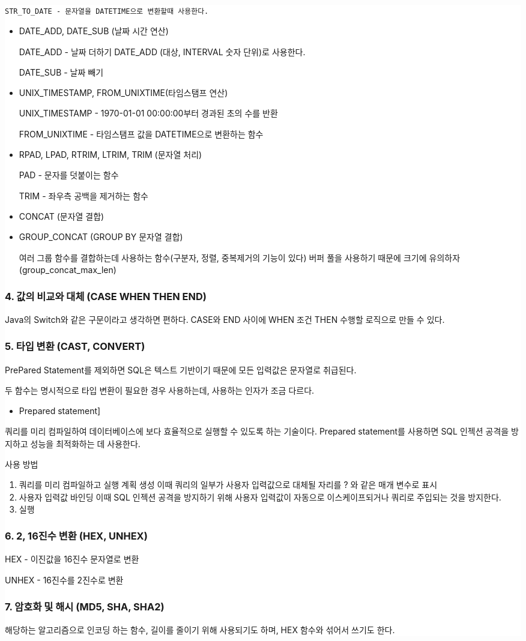     STR_TO_DATE - 문자열을 DATETIME으로 변환할때 사용한다.
    
- DATE_ADD, DATE_SUB (날짜 시간 연산)
    
    DATE_ADD - 날짜 더하기 DATE_ADD (대상, INTERVAL 숫자 단위)로 사용한다.
    
    DATE_SUB - 날짜 빼기
    
- UNIX_TIMESTAMP, FROM_UNIXTIME(타임스탬프 연산)
    
    UNIX_TIMESTAMP - 1970-01-01 00:00:00부터 경과된 초의 수를 반환
    
    FROM_UNIXTIME - 타임스탬프 값을 DATETIME으로 변환하는 함수
    
- RPAD, LPAD, RTRIM, LTRIM, TRIM (문자열 처리)
    
    PAD - 문자를 덧붙이는 함수
    
    TRIM - 좌우측 공백을 제거하는 함수
    
- CONCAT (문자열 결합)
- GROUP_CONCAT (GROUP BY 문자열 결합)
    
    여러 그룹 함수를 결합하는데 사용하는 함수(구분자, 정렬, 중복제거의 기능이 있다)
    버퍼 풀을 사용하기 때문에 크기에 유의하자(group_concat_max_len)
    

### 4. 값의 비교와 대체 (CASE WHEN THEN END)

Java의 Switch와 같은 구문이라고 생각하면 편하다. CASE와 END 사이에 WHEN 조건 THEN 수행할 로직으로 만들 수 있다.

### 5. 타입 변환 (CAST, CONVERT)

PrePared Statement를 제외하면 SQL은 텍스트 기반이기 때문에 모든 입력값은 문자열로 취급된다.

두 함수는 명시적으로 타입 변환이 필요한 경우 사용하는데, 사용하는 인자가 조금 다르다.

* Prepared statement]

쿼리를 미리 컴파일하여 데이터베이스에 보다 효율적으로 실행할 수 있도록 하는 기술이다. 
Prepared statement를 사용하면 SQL 인젝션 공격을 방지하고 성능을 최적화하는 데 사용한다.

사용 방법

1. 쿼리를 미리 컴파일하고 실행 계획 생성
이때 쿼리의 일부가 사용자 입력값으로 대체될 자리를 ? 와 같은 매개 변수로 표시
2. 사용자 입력값 바인딩
이때 SQL 인젝션 공격을 방지하기 위해 사용자 입력값이 자동으로 이스케이프되거나 쿼리로 주입되는 것을 방지한다.
3. 실행

### 6. 2, 16진수 변환 (HEX, UNHEX)

HEX - 이진값을 16진수 문자열로 변환

UNHEX - 16진수를 2진수로 변환

### 7. 암호화 및 해시 (MD5, SHA, SHA2)

해당하는 알고리즘으로 인코딩 하는 함수, 길이를 줄이기 위해 사용되기도 하며, HEX 함수와 섞어서 쓰기도 한다.
